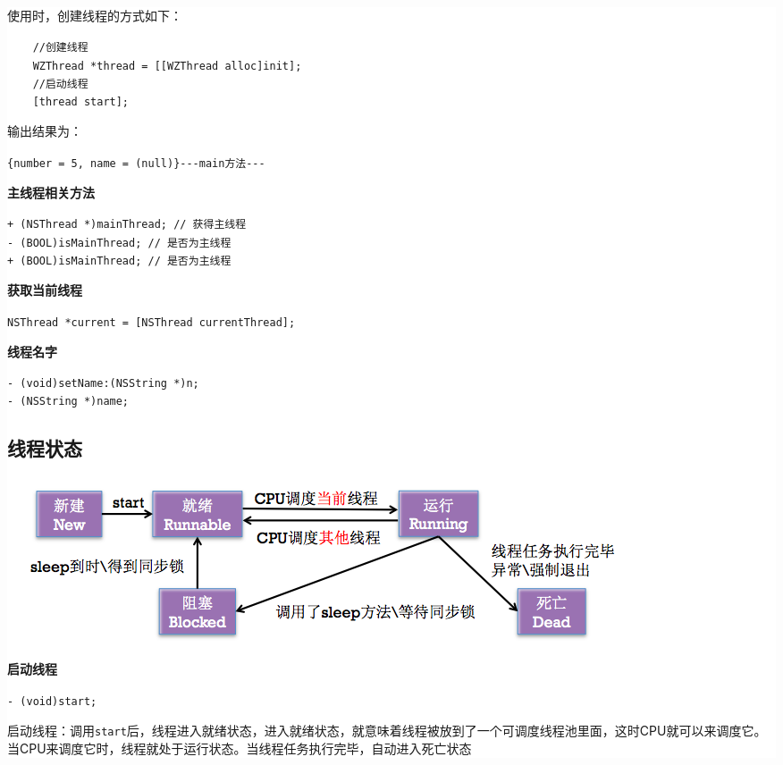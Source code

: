 使用时，创建线程的方式如下：

```
    //创建线程
    WZThread *thread = [[WZThread alloc]init];
    //启动线程
    [thread start];
```

输出结果为：

```
{number = 5, name = (null)}---main方法---
```

**主线程相关方法**

```
+ (NSThread *)mainThread; // 获得主线程
- (BOOL)isMainThread; // 是否为主线程
+ (BOOL)isMainThread; // 是否为主线程
```

**获取当前线程**

```
NSThread *current = [NSThread currentThread];
```

**线程名字**

```
- (void)setName:(NSString *)n;
- (NSString *)name;
```

## 线程状态

![线程状态](https://github.com/winfredzen/iOS-Basic/blob/master/%E5%A4%9A%E7%BA%BF%E7%A8%8B/images/1.png)


**启动线程**

```
- (void)start; 
```

启动线程：调用`start`后，线程进入就绪状态，进入就绪状态，就意味着线程被放到了一个可调度线程池里面，这时CPU就可以来调度它。当CPU来调度它时，线程就处于运行状态。当线程任务执行完毕，自动进入死亡状态
